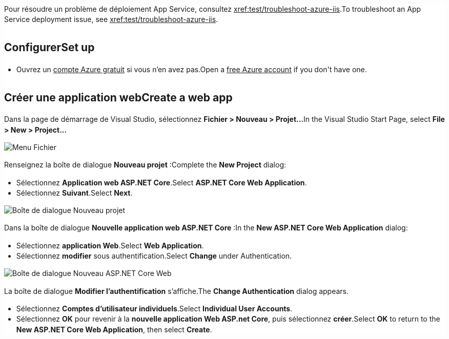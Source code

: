 <span data-ttu-id="8327d-106">Pour résoudre un problème de déploiement App Service, consultez <xref:test/troubleshoot-azure-iis>.</span><span class="sxs-lookup"><span data-stu-id="8327d-106">To troubleshoot an App Service deployment issue, see <xref:test/troubleshoot-azure-iis>.</span></span>

## <a name="set-up"></a><span data-ttu-id="8327d-107">Configurer</span><span class="sxs-lookup"><span data-stu-id="8327d-107">Set up</span></span>

* <span data-ttu-id="8327d-108">Ouvrez un [compte Azure gratuit](https://azure.microsoft.com/free/dotnet/) si vous n’en avez pas.</span><span class="sxs-lookup"><span data-stu-id="8327d-108">Open a [free Azure account](https://azure.microsoft.com/free/dotnet/) if you don't have one.</span></span> 

## <a name="create-a-web-app"></a><span data-ttu-id="8327d-109">Créer une application web</span><span class="sxs-lookup"><span data-stu-id="8327d-109">Create a web app</span></span>

<span data-ttu-id="8327d-110">Dans la page de démarrage de Visual Studio, sélectionnez **Fichier > Nouveau > Projet...**</span><span class="sxs-lookup"><span data-stu-id="8327d-110">In the Visual Studio Start Page, select **File > New > Project...**</span></span>

![Menu Fichier](publish-to-azure-webapp-using-vs/_static/file_new_project.png)

<span data-ttu-id="8327d-112">Renseignez la boîte de dialogue **Nouveau projet** :</span><span class="sxs-lookup"><span data-stu-id="8327d-112">Complete the **New Project** dialog:</span></span>

* <span data-ttu-id="8327d-113">Sélectionnez **Application web ASP.NET Core**.</span><span class="sxs-lookup"><span data-stu-id="8327d-113">Select **ASP.NET Core Web Application**.</span></span>
* <span data-ttu-id="8327d-114">Sélectionnez **Suivant**.</span><span class="sxs-lookup"><span data-stu-id="8327d-114">Select **Next**.</span></span>

![Boîte de dialogue Nouveau projet](publish-to-azure-webapp-using-vs/_static/new_prj.png)

<span data-ttu-id="8327d-116">Dans la boîte de dialogue **Nouvelle application web ASP.NET Core** :</span><span class="sxs-lookup"><span data-stu-id="8327d-116">In the **New ASP.NET Core Web Application** dialog:</span></span>

* <span data-ttu-id="8327d-117">Sélectionnez **application Web**.</span><span class="sxs-lookup"><span data-stu-id="8327d-117">Select **Web Application**.</span></span>
* <span data-ttu-id="8327d-118">Sélectionnez **modifier** sous authentification.</span><span class="sxs-lookup"><span data-stu-id="8327d-118">Select **Change** under Authentication.</span></span>

![Boîte de dialogue Nouveau ASP.NET Core Web](publish-to-azure-webapp-using-vs/_static/new_prj_2.png)

<span data-ttu-id="8327d-120">La boîte de dialogue **Modifier l’authentification** s’affiche.</span><span class="sxs-lookup"><span data-stu-id="8327d-120">The **Change Authentication** dialog appears.</span></span> 

* <span data-ttu-id="8327d-121">Sélectionnez **Comptes d’utilisateur individuels**.</span><span class="sxs-lookup"><span data-stu-id="8327d-121">Select **Individual User Accounts**.</span></span>
* <span data-ttu-id="8327d-122">Sélectionnez **OK** pour revenir à la **nouvelle application Web ASP.net Core**, puis sélectionnez **créer**.</span><span class="sxs-lookup"><span data-stu-id="8327d-122">Select **OK** to return to the **New ASP.NET Core Web Application**, then select **Create**.</span></span>
